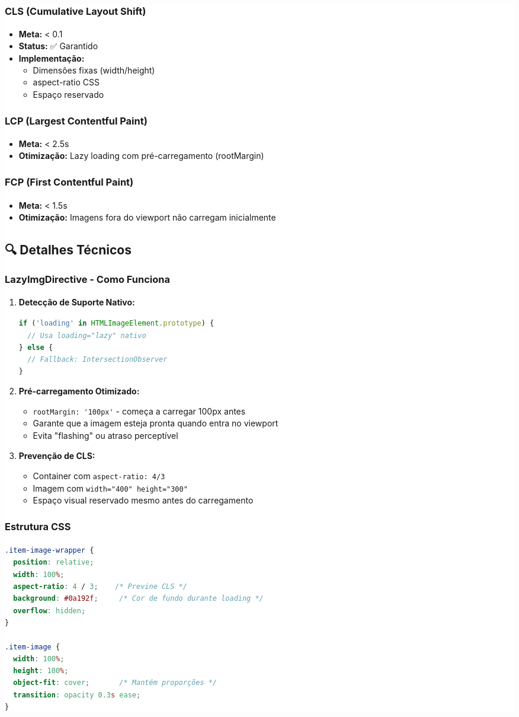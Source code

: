 ### CLS (Cumulative Layout Shift)
- **Meta:** < 0.1
- **Status:** ✅ Garantido
- **Implementação:**
  - Dimensões fixas (width/height)
  - aspect-ratio CSS
  - Espaço reservado

### LCP (Largest Contentful Paint)
- **Meta:** < 2.5s
- **Otimização:** Lazy loading com pré-carregamento (rootMargin)

### FCP (First Contentful Paint)
- **Meta:** < 1.5s
- **Otimização:** Imagens fora do viewport não carregam inicialmente

## 🔍 Detalhes Técnicos

### LazyImgDirective - Como Funciona

1. **Detecção de Suporte Nativo:**
   ```typescript
   if ('loading' in HTMLImageElement.prototype) {
     // Usa loading="lazy" nativo
   } else {
     // Fallback: IntersectionObserver
   }
   ```

2. **Pré-carregamento Otimizado:**
   - `rootMargin: '100px'` - começa a carregar 100px antes
   - Garante que a imagem esteja pronta quando entra no viewport
   - Evita "flashing" ou atraso perceptível

3. **Prevenção de CLS:**
   - Container com `aspect-ratio: 4/3`
   - Imagem com `width="400" height="300"`
   - Espaço visual reservado mesmo antes do carregamento

### Estrutura CSS

```css
.item-image-wrapper {
  position: relative;
  width: 100%;
  aspect-ratio: 4 / 3;    /* Previne CLS */
  background: #0a192f;     /* Cor de fundo durante loading */
  overflow: hidden;
}

.item-image {
  width: 100%;
  height: 100%;
  object-fit: cover;       /* Mantém proporções */
  transition: opacity 0.3s ease;
}
```
